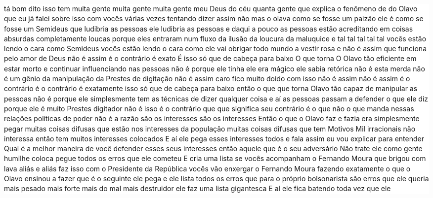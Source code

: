 tá bom
dito isso tem muita gente muita gente
muita gente meu Deus do céu quanta gente
que explica o fenômeno de do Olavo
que eu já falei sobre isso com vocês
várias vezes tentando dizer assim não
mas o olava como se fosse um paizão ele
é como se fosse um Semideus que ludibria
as pessoas ele ludibria as pessoas e
daqui a pouco as pessoas estão
acreditando em coisas absurdas
completamente loucas porque eles
entraram num fluxo da ilusão da loucura
da maluquice e tal tal tal tal tal vocês
estão lendo o cara como Semideus vocês
estão lendo o cara como ele vai obrigar
todo mundo a vestir rosa e não é assim
que funciona pelo amor de Deus não é
assim é o contrário é exato É isso só
que de cabeça para baixo O que torna O
Olavo tão eficiente em estar morto e
continuar influenciando nas pessoas não
é porque ele tinha ele era mágico ele
sabia retórica não é esta merda não é um
gênio da manipulação da Prestes de
digitação não é assim
caro fico muito doido com isso não é
assim não é assim é o contrário é o
contrário é exatamente isso só que de
cabeça para baixo então o que que torna
Olavo tão capaz de manipular as pessoas
não é porque ele simplesmente tem as
técnicas de dizer qualquer coisa e aí as
pessoas passam a defender o que ele diz
porque ele é muito Prestes digitador não
é isso é o contrário que que significa
seu contrário é o que não o que manda
nessas relações políticas de poder não é
a razão são os interesses são os
interesses Então o que o Olavo faz e
fazia era simplesmente pegar
muitas coisas difusas que estão nos
interesses da população muitas coisas
difusas que tem Motivos Mil irracionais
não interessa então tem muitos
interesses colocados E aí ele pega esses
interesses todos e fala assim eu vou
explicar para entender Qual é a melhor
maneira de você defender esses seus
interesses então aquele que é o seu
adversário Não trate ele como gente
humilhe coloca pegue todos os erros que
ele cometeu E cria uma lista se vocês
acompanham o Fernando Moura que brigou
com lava aliás e aliás faz isso com o
Presidente da República vocês vão
enxergar o Fernando Moura fazendo
exatamente o que o Olavo ensinou a fazer
que é o seguinte ele pega e ele lista
todos os erros que para o próprio
bolsonarista são erros que ele queria
mais pesado mais forte mais do mal mais
destruidor ele faz uma lista gigantesca
E aí ele fica batendo toda vez que ele